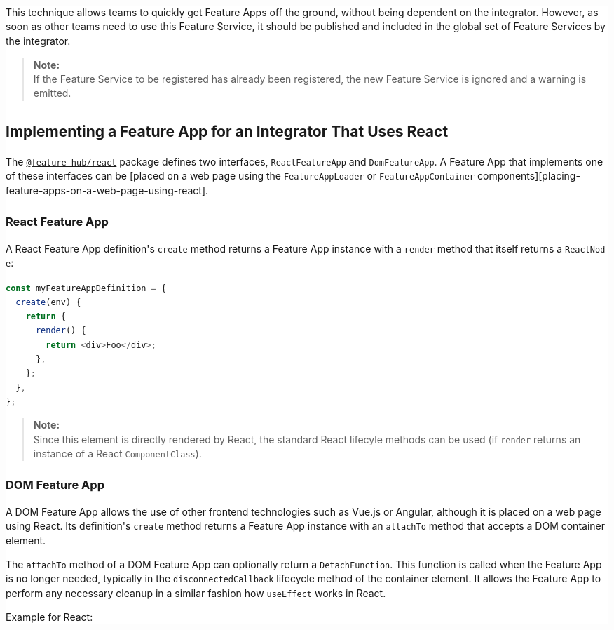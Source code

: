 This technique allows teams to quickly get Feature Apps off the ground, without
being dependent on the integrator. However, as soon as other teams need to use
this Feature Service, it should be published and included in the global set of
Feature Services by the integrator.

> **Note:**  
> If the Feature Service to be registered has already been registered, the new
> Feature Service is ignored and a warning is emitted.

## Implementing a Feature App for an Integrator That Uses React

The [`@feature-hub/react`][react-api] package defines two interfaces,
`ReactFeatureApp` and `DomFeatureApp`. A Feature App that implements one of
these interfaces can be [placed on a web page using the `FeatureAppLoader` or
`FeatureAppContainer`
components][placing-feature-apps-on-a-web-page-using-react].

### React Feature App

A React Feature App definition's `create` method returns a Feature App instance
with a `render` method that itself returns a `ReactNode`:

```js
const myFeatureAppDefinition = {
  create(env) {
    return {
      render() {
        return <div>Foo</div>;
      },
    };
  },
};
```

> **Note:**  
> Since this element is directly rendered by React, the standard React lifecyle
> methods can be used (if `render` returns an instance of a React
> `ComponentClass`).

### DOM Feature App

A DOM Feature App allows the use of other frontend technologies such as Vue.js
or Angular, although it is placed on a web page using React. Its definition's
`create` method returns a Feature App instance with an `attachTo` method that
accepts a DOM container element.

The `attachTo` method of a DOM Feature App can optionally return a `DetachFunction`. This function is called when the Feature App is no longer needed, typically in the `disconnectedCallback` lifecycle method of the container element. It allows the Feature App to perform any necessary cleanup in a similar fashion how `useEffect` works in React.

Example for React:


[feature-app-in-feature-app]: /docs/guides/feature-app-in-feature-app
[feature-app-loader-base-url]: /docs/guides/integrating-the-feature-hub#baseurl
[module-loader]: /docs/guides/integrating-the-feature-hub#module-loader
[server-side-rendering]: /docs/guides/server-side-rendering
[sharing-npm-dependencies]: /docs/guides/sharing-npm-dependencies
[sharing-npm-dependencies-amd]: /docs/guides/sharing-npm-dependencies#amd
[feature-service-create]: /docs/guides/writing-a-feature-service#create
[async-ssr-manager-api]: /api/modules/async_ssr_manager.html
[dom-api]: /api/modules/dom.html
[react-api]: /api/modules/react.html
[semver]: https://semver.org
[semver-tilde-range]: https://docs.npmjs.com/misc/semver#tilde-ranges-123-12-1
[issue-245]: https://github.com/feature-hub/feature-hub/issues/245
[module-federation]: https://webpack.js.org/concepts/module-federation/